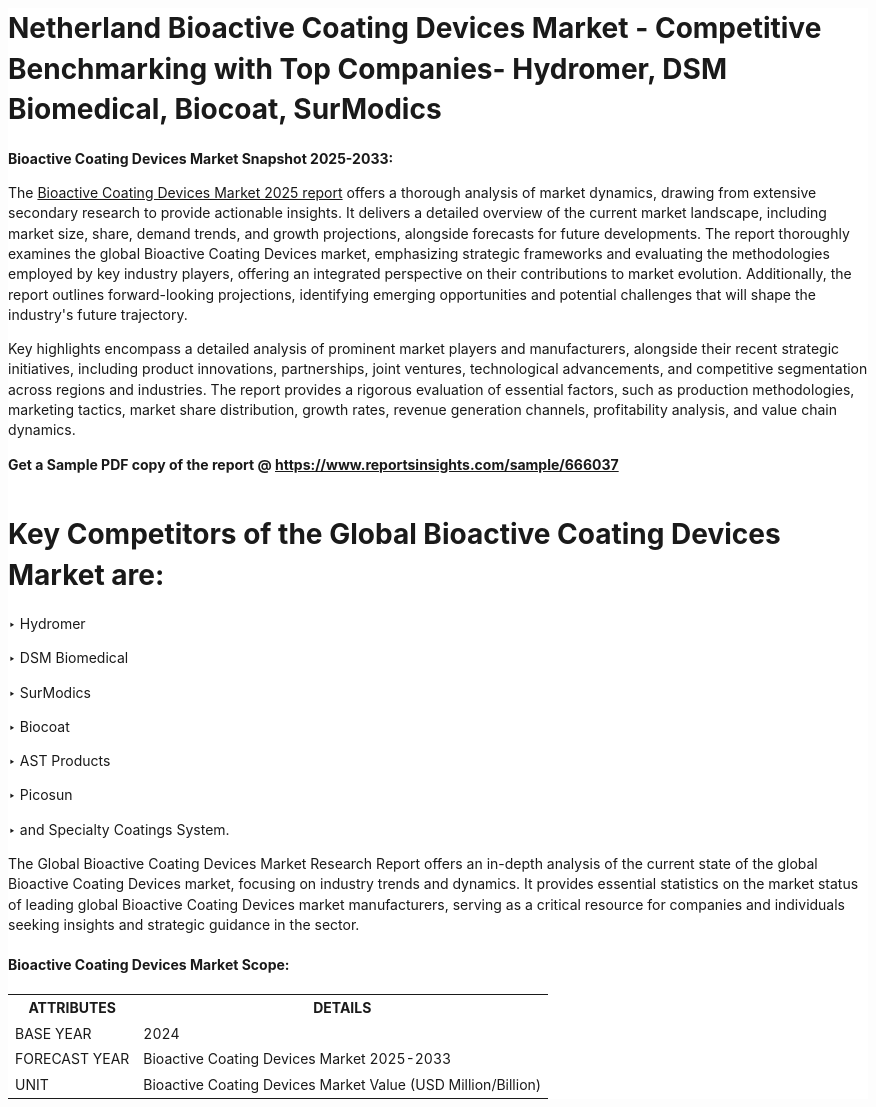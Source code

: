 # Netherland Bioactive Coating Devices Market - Competitive Benchmarking with Top Companies- Hydromer, DSM Biomedical, Biocoat, SurModics

<strong>Bioactive Coating Devices Market Snapshot 2025-2033:</strong>

 The <a href=https://www.reportsinsights.com/sample/666037>Bioactive Coating Devices Market 2025 report</a> offers a thorough analysis of market dynamics, drawing from extensive secondary research to provide actionable insights. It delivers a detailed overview of the current market landscape, including market size, share, demand trends, and growth projections, alongside forecasts for future developments. The report thoroughly examines the global Bioactive Coating Devices market, emphasizing strategic frameworks and evaluating the methodologies employed by key industry players, offering an integrated perspective on their contributions to market evolution. Additionally, the report outlines forward-looking projections, identifying emerging opportunities and potential challenges that will shape the industry's future trajectory.

Key highlights encompass a detailed analysis of prominent market players and manufacturers, alongside their recent strategic initiatives, including product innovations, partnerships, joint ventures, technological advancements, and competitive segmentation across regions and industries. The report provides a rigorous evaluation of essential factors, such as production methodologies, marketing tactics, market share distribution, growth rates, revenue generation channels, profitability analysis, and value chain dynamics.

<strong>Get a Sample PDF copy of the report @ <a href=https://www.reportsinsights.com/sample/666037>https://www.reportsinsights.com/sample/666037</a></strong>

# <strong>Key Competitors of the Global Bioactive Coating Devices Market are:</strong>

‣ Hydromer

‣ DSM Biomedical

‣ SurModics

‣ Biocoat

‣ AST Products

‣ Picosun

‣ and Specialty Coatings System.

The Global Bioactive Coating Devices Market Research Report offers an in-depth analysis of the current state of the global Bioactive Coating Devices market, focusing on industry trends and dynamics. It provides essential statistics on the market status of leading global Bioactive Coating Devices market manufacturers, serving as a critical resource for companies and individuals seeking insights and strategic guidance in the sector.

<h4>Bioactive Coating Devices Market Scope:</h4>
<table>
<tr>
<th>ATTRIBUTES</th>
<th>DETAILS</th>
</tr>
<tr>
<td>BASE YEAR</td>
<td>2024</td>
</tr>
<tr>
<td>FORECAST YEAR</td>
<td>Bioactive Coating Devices Market 2025-2033</td>
</tr>
<tr>
<td>UNIT</td>
<td>Bioactive Coating Devices Market Value (USD Million/Billion)</td>
<tr>